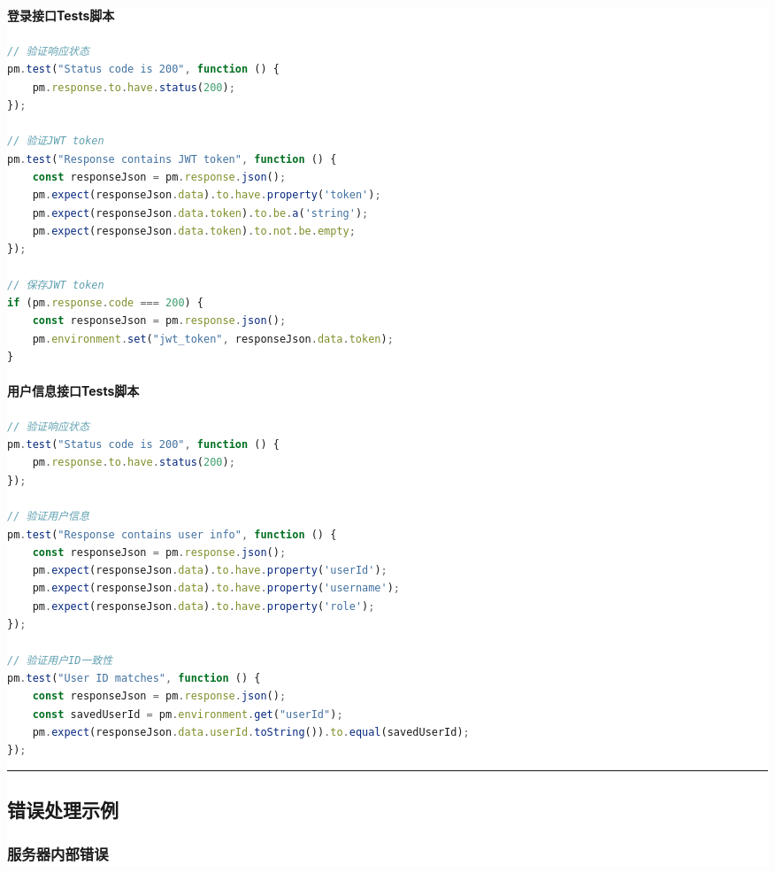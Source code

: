 #### 登录接口Tests脚本

```javascript
// 验证响应状态
pm.test("Status code is 200", function () {
    pm.response.to.have.status(200);
});

// 验证JWT token
pm.test("Response contains JWT token", function () {
    const responseJson = pm.response.json();
    pm.expect(responseJson.data).to.have.property('token');
    pm.expect(responseJson.data.token).to.be.a('string');
    pm.expect(responseJson.data.token).to.not.be.empty;
});

// 保存JWT token
if (pm.response.code === 200) {
    const responseJson = pm.response.json();
    pm.environment.set("jwt_token", responseJson.data.token);
}
```

#### 用户信息接口Tests脚本

```javascript
// 验证响应状态
pm.test("Status code is 200", function () {
    pm.response.to.have.status(200);
});

// 验证用户信息
pm.test("Response contains user info", function () {
    const responseJson = pm.response.json();
    pm.expect(responseJson.data).to.have.property('userId');
    pm.expect(responseJson.data).to.have.property('username');
    pm.expect(responseJson.data).to.have.property('role');
});

// 验证用户ID一致性
pm.test("User ID matches", function () {
    const responseJson = pm.response.json();
    const savedUserId = pm.environment.get("userId");
    pm.expect(responseJson.data.userId.toString()).to.equal(savedUserId);
});
```

---

## 错误处理示例

### 服务器内部错误
